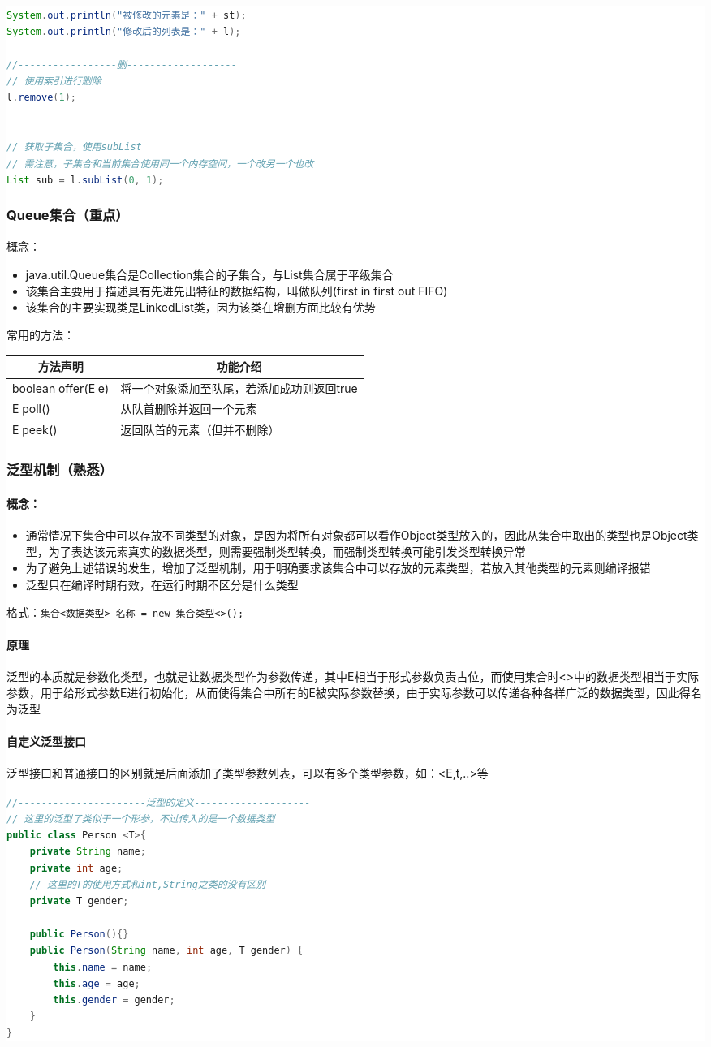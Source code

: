 ```java
System.out.println("被修改的元素是：" + st);
System.out.println("修改后的列表是：" + l);

//-----------------删-------------------
// 使用索引进行删除
l.remove(1);


// 获取子集合，使用subList
// 需注意，子集合和当前集合使用同一个内存空间，一个改另一个也改
List sub = l.subList(0, 1);
```

### Queue集合（重点）

概念：

-   java.util.Queue集合是Collection集合的子集合，与List集合属于平级集合
-   该集合主要用于描述具有先进先出特征的数据结构，叫做队列(first in first out FIFO)
-   该集合的主要实现类是LinkedList类，因为该类在增删方面比较有优势

常用的方法：

| 方法声明           | 功能介绍                                   |
| ------------------ | ------------------------------------------ |
| boolean offer(E e) | 将一个对象添加至队尾，若添加成功则返回true |
| E poll()           | 从队首删除并返回一个元素                   |
| E peek()           | 返回队首的元素（但并不删除）               |

### 泛型机制（熟悉）

#### 概念：

-   通常情况下集合中可以存放不同类型的对象，是因为将所有对象都可以看作Object类型放入的，因此从集合中取出的类型也是Object类型，为了表达该元素真实的数据类型，则需要强制类型转换，而强制类型转换可能引发类型转换异常
-   为了避免上述错误的发生，增加了泛型机制，用于明确要求该集合中可以存放的元素类型，若放入其他类型的元素则编译报错
-   泛型只在编译时期有效，在运行时期不区分是什么类型

格式：`集合<数据类型> 名称 = new 集合类型<>();`

#### 原理

泛型的本质就是参数化类型，也就是让数据类型作为参数传递，其中E相当于形式参数负责占位，而使用集合时<>中的数据类型相当于实际参数，用于给形式参数E进行初始化，从而使得集合中所有的E被实际参数替换，由于实际参数可以传递各种各样广泛的数据类型，因此得名为泛型

#### 自定义泛型接口

泛型接口和普通接口的区别就是后面添加了类型参数列表，可以有多个类型参数，如：<E,t,..>等

```java
//----------------------泛型的定义--------------------
// 这里的泛型了类似于一个形参，不过传入的是一个数据类型
public class Person <T>{
    private String name;
    private int age;
    // 这里的T的使用方式和int,String之类的没有区别
    private T gender;

    public Person(){}
    public Person(String name, int age, T gender) {
        this.name = name;
        this.age = age;
        this.gender = gender;
    }
}
```